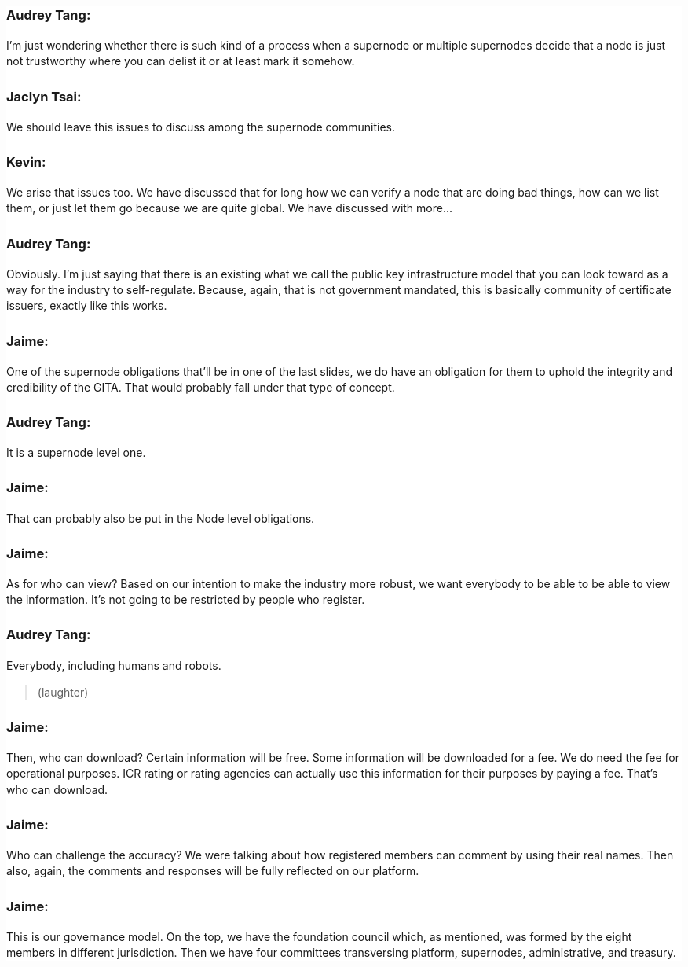 ### Audrey Tang:
I’m just wondering whether there is such kind of a process when a supernode or multiple supernodes decide that a node is just not trustworthy where you can delist it or at least mark it somehow.

### Jaclyn Tsai:
We should leave this issues to discuss among the supernode communities.

### Kevin:
We arise that issues too. We have discussed that for long how we can verify a node that are doing bad things, how can we list them, or just let them go because we are quite global. We have discussed with more...

### Audrey Tang:
Obviously. I’m just saying that there is an existing what we call the public key infrastructure model that you can look toward as a way for the industry to self-regulate. Because, again, that is not government mandated, this is basically community of certificate issuers, exactly like this works.

### Jaime:
One of the supernode obligations that’ll be in one of the last slides, we do have an obligation for them to uphold the integrity and credibility of the GITA. That would probably fall under that type of concept.

### Audrey Tang:
It is a supernode level one.

### Jaime:
That can probably also be put in the Node level obligations.

### Jaime:
As for who can view? Based on our intention to make the industry more robust, we want everybody to be able to be able to view the information. It’s not going to be restricted by people who register.

### Audrey Tang:
Everybody, including humans and robots.

> (laughter)

### Jaime:
Then, who can download? Certain information will be free. Some information will be downloaded for a fee. We do need the fee for operational purposes. ICR rating or rating agencies can actually use this information for their purposes by paying a fee. That’s who can download.

### Jaime:
Who can challenge the accuracy? We were talking about how registered members can comment by using their real names. Then also, again, the comments and responses will be fully reflected on our platform.

### Jaime:
This is our governance model. On the top, we have the foundation council which, as mentioned, was formed by the eight members in different jurisdiction. Then we have four committees transversing platform, supernodes, administrative, and treasury.

